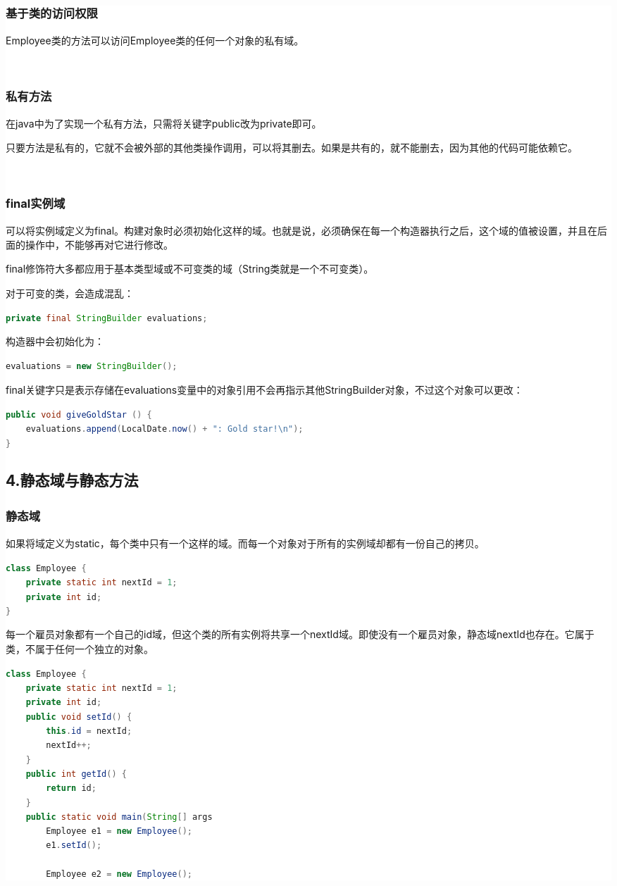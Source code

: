 ### 基于类的访问权限

Employee类的方法可以访问Employee类的任何一个对象的私有域。

&nbsp;

### 私有方法

在java中为了实现一个私有方法，只需将关键字public改为private即可。

只要方法是私有的，它就不会被外部的其他类操作调用，可以将其删去。如果是共有的，就不能删去，因为其他的代码可能依赖它。

&nbsp;

### final实例域

可以将实例域定义为final。构建对象时必须初始化这样的域。也就是说，必须确保在每一个构造器执行之后，这个域的值被设置，并且在后面的操作中，不能够再对它进行修改。

final修饰符大多都应用于基本类型域或不可变类的域（String类就是一个不可变类）。

对于可变的类，会造成混乱：

```java
private final StringBuilder evaluations;
```

构造器中会初始化为：

```java
evaluations = new StringBuilder();
```

final关键字只是表示存储在evaluations变量中的对象引用不会再指示其他StringBuilder对象，不过这个对象可以更改：

```java
public void giveGoldStar () {
    evaluations.append(LocalDate.now() + ": Gold star!\n");
}
```

## 4.静态域与静态方法

### 静态域

如果将域定义为static，每个类中只有一个这样的域。而每一个对象对于所有的实例域却都有一份自己的拷贝。

```java
class Employee {
    private static int nextId = 1;
    private int id;
}
```

每一个雇员对象都有一个自己的id域，但这个类的所有实例将共享一个nextId域。即使没有一个雇员对象，静态域nextId也存在。它属于类，不属于任何一个独立的对象。

```java
class Employee {
    private static int nextId = 1;
    private int id;
    public void setId() {
        this.id = nextId;
        nextId++;
    }
    public int getId() {
        return id;
    }
    public static void main(String[] args
        Employee e1 = new Employee();
        e1.setId();
        
        Employee e2 = new Employee();
```